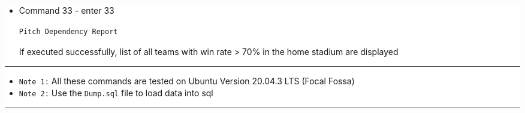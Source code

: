 -   Command 33 - enter 33

     ``Pitch Dependency Report``

     If executed successfully, list of all teams with win rate > 70% in the home stadium are displayed

<hr>

- `Note 1:` All these commands are tested on Ubuntu Version 20.04.3 LTS (Focal Fossa) 
- `Note 2:` Use the `Dump.sql` file to load data into sql

<hr>